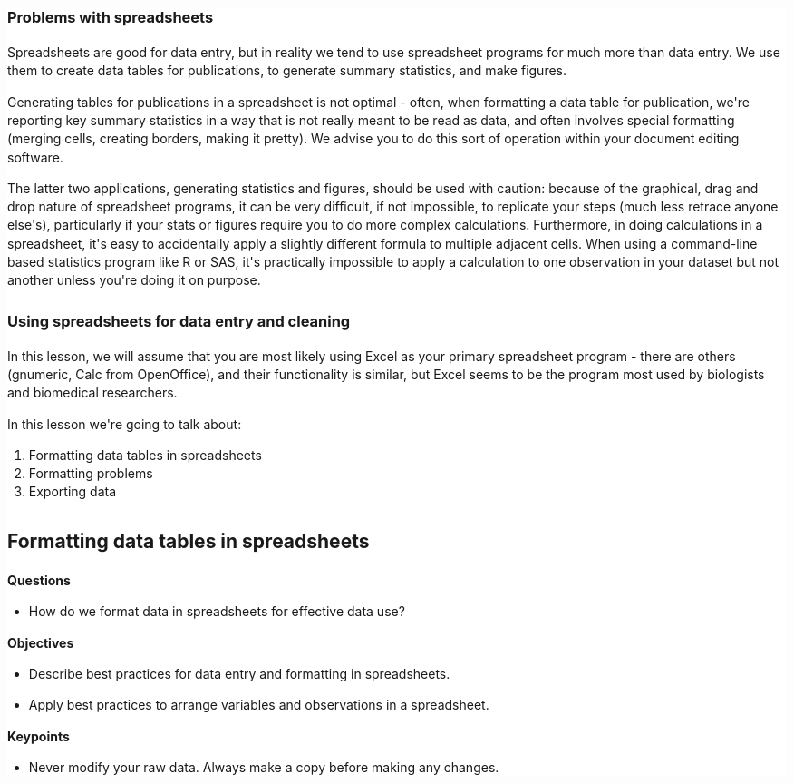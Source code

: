 ### Problems with spreadsheets

Spreadsheets are good for data entry, but in reality we tend to
use spreadsheet programs for much more than data entry. We use them
to create data tables for publications, to generate summary
statistics, and make figures.

Generating tables for publications in a spreadsheet is not
optimal - often, when formatting a data table for publication, we're
reporting key summary statistics in a way that is not really meant to
be read as data, and often involves special formatting
(merging cells, creating borders, making it pretty). We advise you to
do this sort of operation within your document editing software.

The latter two applications, generating statistics and figures, should
be used with caution: because of the graphical, drag and drop nature of
spreadsheet programs, it can be very difficult, if not impossible, to
replicate your steps (much less retrace anyone else's), particularly if your
stats or figures require you to do more complex calculations. Furthermore,
in doing calculations in a spreadsheet, it's easy to accidentally apply a
slightly different formula to multiple adjacent cells. When using a
command-line based statistics program like R or SAS, it's practically
impossible to apply a calculation to one observation in your
dataset but not another unless you're doing it on purpose.

### Using spreadsheets for data entry and cleaning

In this lesson, we will assume that you are most likely using Excel as
your primary spreadsheet program - there are others (gnumeric, Calc
from OpenOffice), and their functionality is similar, but Excel seems
to be the program most used by biologists and biomedical researchers.

In this lesson we're going to talk about:

1. Formatting data tables in spreadsheets
2. Formatting problems
3. Exporting data

## Formatting data tables in spreadsheets

**Questions**

- How do we format data in spreadsheets for effective data use?

**Objectives**

- Describe best practices for data entry and formatting in
  spreadsheets.

- Apply best practices to arrange variables and observations in a
  spreadsheet.

**Keypoints**

- Never modify your raw data. Always make a copy before making any
  changes.
